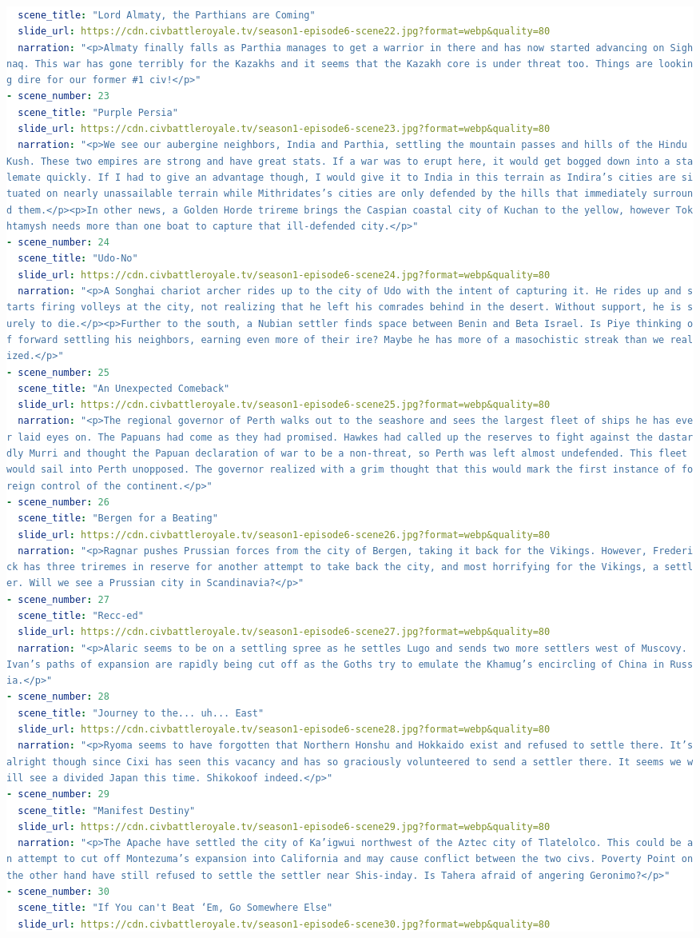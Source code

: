 ```yaml
  scene_title: "Lord Almaty, the Parthians are Coming"
  slide_url: https://cdn.civbattleroyale.tv/season1-episode6-scene22.jpg?format=webp&quality=80
  narration: "<p>Almaty finally falls as Parthia manages to get a warrior in there and has now started advancing on Sighnaq. This war has gone terribly for the Kazakhs and it seems that the Kazakh core is under threat too. Things are looking dire for our former #1 civ!</p>"
- scene_number: 23
  scene_title: "Purple Persia"
  slide_url: https://cdn.civbattleroyale.tv/season1-episode6-scene23.jpg?format=webp&quality=80
  narration: "<p>We see our aubergine neighbors, India and Parthia, settling the mountain passes and hills of the Hindu Kush. These two empires are strong and have great stats. If a war was to erupt here, it would get bogged down into a stalemate quickly. If I had to give an advantage though, I would give it to India in this terrain as Indira’s cities are situated on nearly unassailable terrain while Mithridates’s cities are only defended by the hills that immediately surround them.</p><p>In other news, a Golden Horde trireme brings the Caspian coastal city of Kuchan to the yellow, however Tokhtamysh needs more than one boat to capture that ill-defended city.</p>"
- scene_number: 24
  scene_title: "Udo-No"
  slide_url: https://cdn.civbattleroyale.tv/season1-episode6-scene24.jpg?format=webp&quality=80
  narration: "<p>A Songhai chariot archer rides up to the city of Udo with the intent of capturing it. He rides up and starts firing volleys at the city, not realizing that he left his comrades behind in the desert. Without support, he is surely to die.</p><p>Further to the south, a Nubian settler finds space between Benin and Beta Israel. Is Piye thinking of forward settling his neighbors, earning even more of their ire? Maybe he has more of a masochistic streak than we realized.</p>"
- scene_number: 25
  scene_title: "An Unexpected Comeback"
  slide_url: https://cdn.civbattleroyale.tv/season1-episode6-scene25.jpg?format=webp&quality=80
  narration: "<p>The regional governor of Perth walks out to the seashore and sees the largest fleet of ships he has ever laid eyes on. The Papuans had come as they had promised. Hawkes had called up the reserves to fight against the dastardly Murri and thought the Papuan declaration of war to be a non-threat, so Perth was left almost undefended. This fleet would sail into Perth unopposed. The governor realized with a grim thought that this would mark the first instance of foreign control of the continent.</p>"
- scene_number: 26
  scene_title: "Bergen for a Beating"
  slide_url: https://cdn.civbattleroyale.tv/season1-episode6-scene26.jpg?format=webp&quality=80
  narration: "<p>Ragnar pushes Prussian forces from the city of Bergen, taking it back for the Vikings. However, Frederick has three triremes in reserve for another attempt to take back the city, and most horrifying for the Vikings, a settler. Will we see a Prussian city in Scandinavia?</p>"
- scene_number: 27
  scene_title: "Recc-ed"
  slide_url: https://cdn.civbattleroyale.tv/season1-episode6-scene27.jpg?format=webp&quality=80
  narration: "<p>Alaric seems to be on a settling spree as he settles Lugo and sends two more settlers west of Muscovy. Ivan’s paths of expansion are rapidly being cut off as the Goths try to emulate the Khamug’s encircling of China in Russia.</p>"
- scene_number: 28
  scene_title: "Journey to the... uh... East"
  slide_url: https://cdn.civbattleroyale.tv/season1-episode6-scene28.jpg?format=webp&quality=80
  narration: "<p>Ryoma seems to have forgotten that Northern Honshu and Hokkaido exist and refused to settle there. It’s alright though since Cixi has seen this vacancy and has so graciously volunteered to send a settler there. It seems we will see a divided Japan this time. Shikokoof indeed.</p>"
- scene_number: 29
  scene_title: "Manifest Destiny"
  slide_url: https://cdn.civbattleroyale.tv/season1-episode6-scene29.jpg?format=webp&quality=80
  narration: "<p>The Apache have settled the city of Ka’igwui northwest of the Aztec city of Tlatelolco. This could be an attempt to cut off Montezuma’s expansion into California and may cause conflict between the two civs. Poverty Point on the other hand have still refused to settle the settler near Shis-inday. Is Tahera afraid of angering Geronimo?</p>"
- scene_number: 30
  scene_title: "If You can't Beat ‘Em, Go Somewhere Else"
  slide_url: https://cdn.civbattleroyale.tv/season1-episode6-scene30.jpg?format=webp&quality=80
```